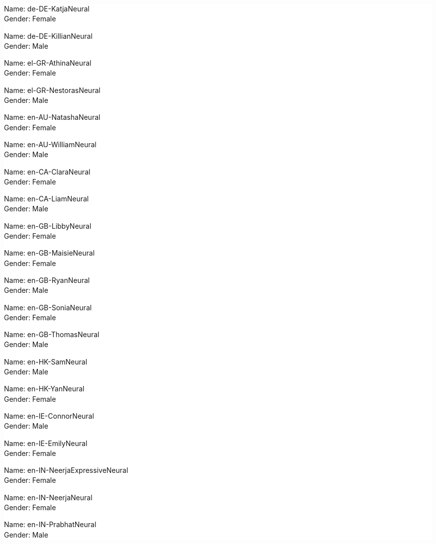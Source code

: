 Name: de-DE-KatjaNeural  
Gender: Female  
  
Name: de-DE-KillianNeural  
Gender: Male  
  
Name: el-GR-AthinaNeural  
Gender: Female  
  
Name: el-GR-NestorasNeural  
Gender: Male  
  
Name: en-AU-NatashaNeural  
Gender: Female  
  
Name: en-AU-WilliamNeural  
Gender: Male  
  
Name: en-CA-ClaraNeural  
Gender: Female  
  
Name: en-CA-LiamNeural  
Gender: Male  
  
Name: en-GB-LibbyNeural  
Gender: Female  
  
Name: en-GB-MaisieNeural  
Gender: Female  
  
Name: en-GB-RyanNeural  
Gender: Male  
  
Name: en-GB-SoniaNeural  
Gender: Female  
  
Name: en-GB-ThomasNeural  
Gender: Male  
  
Name: en-HK-SamNeural  
Gender: Male  
  
Name: en-HK-YanNeural  
Gender: Female  
  
Name: en-IE-ConnorNeural  
Gender: Male  
  
Name: en-IE-EmilyNeural  
Gender: Female  
  
Name: en-IN-NeerjaExpressiveNeural  
Gender: Female  
  
Name: en-IN-NeerjaNeural  
Gender: Female  
  
Name: en-IN-PrabhatNeural  
Gender: Male  
  